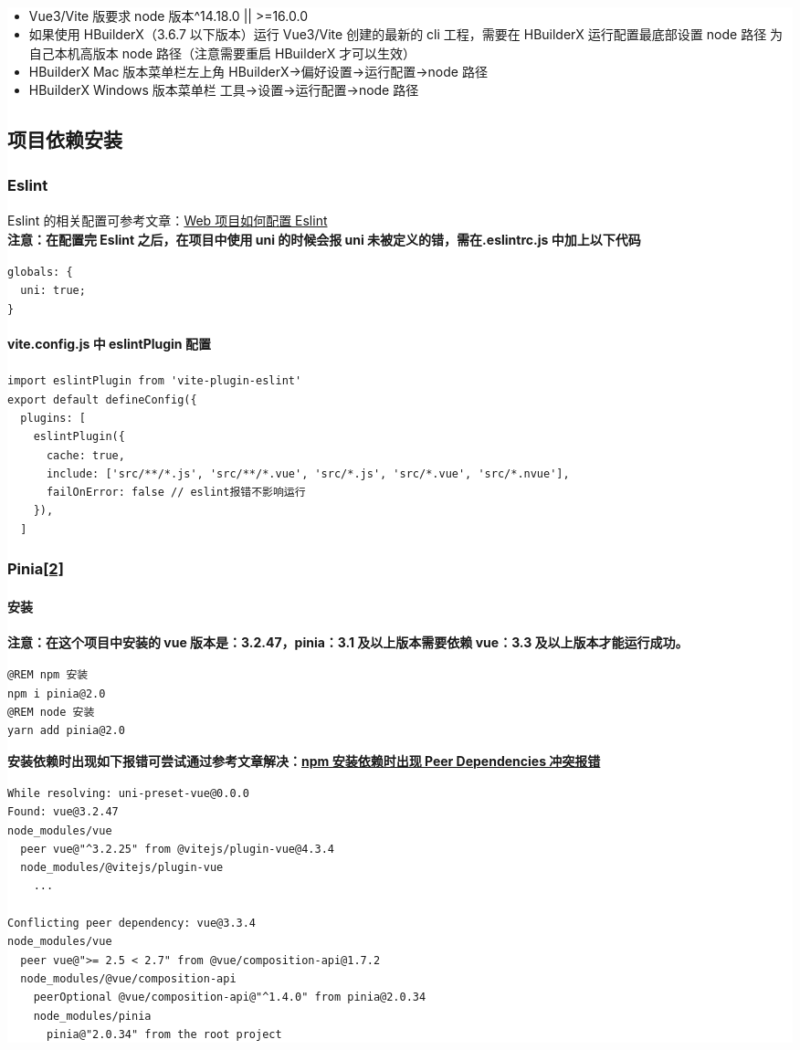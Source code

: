 
*   Vue3/Vite 版要求 node 版本^14.18.0 || >=16.0.0
*   如果使用 HBuilderX（3.6.7 以下版本）运行 Vue3/Vite 创建的最新的 cli 工程，需要在 HBuilderX 运行配置最底部设置 node 路径 为自己本机高版本 node 路径（注意需要重启 HBuilderX 才可以生效）
*   HBuilderX Mac 版本菜单栏左上角 HBuilderX->偏好设置->运行配置->node 路径
*   HBuilderX Windows 版本菜单栏 工具->设置->运行配置->node 路径

项目依赖安装
------

### Eslint

Eslint 的相关配置可参考文章：[Web 项目如何配置 Eslint](https://www.cnblogs.com/observer-csh/articles/17694717.html)  
**注意：在配置完 Eslint 之后，在项目中使用 uni 的时候会报 uni 未被定义的错，需在.eslintrc.js 中加上以下代码**

    globals: {
      uni: true;
    }
    

#### vite.config.js 中 eslintPlugin 配置

    import eslintPlugin from 'vite-plugin-eslint'
    export default defineConfig({
      plugins: [
      	eslintPlugin({
          cache: true,
          include: ['src/**/*.js', 'src/**/*.vue', 'src/*.js', 'src/*.vue', 'src/*.nvue'],
          failOnError: false // eslint报错不影响运行
        }),
      ]
    

### Pinia[\[2\]](#fn2)

#### 安装

**注意：在这个项目中安装的 vue 版本是：3.2.47，pinia：3.1 及以上版本需要依赖 vue：3.3 及以上版本才能运行成功。**

    @REM npm 安装
    npm i pinia@2.0
    @REM node 安装
    yarn add pinia@2.0
    

**安装依赖时出现如下报错可尝试通过参考文章解决：[npm 安装依赖时出现 Peer Dependencies 冲突报错](https://www.cnblogs.com/observer-csh/articles/17693251.html)**

    While resolving: uni-preset-vue@0.0.0
    Found: vue@3.2.47
    node_modules/vue
      peer vue@"^3.2.25" from @vitejs/plugin-vue@4.3.4
      node_modules/@vitejs/plugin-vue
        ...
    
    Conflicting peer dependency: vue@3.3.4
    node_modules/vue
      peer vue@">= 2.5 < 2.7" from @vue/composition-api@1.7.2
      node_modules/@vue/composition-api
        peerOptional @vue/composition-api@"^1.4.0" from pinia@2.0.34
        node_modules/pinia
          pinia@"2.0.34" from the root project
    